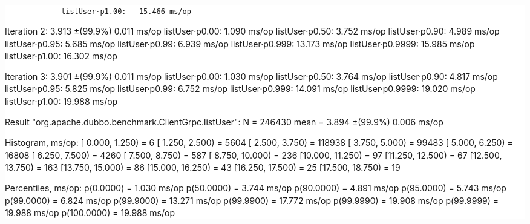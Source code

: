                  listUser·p1.00:   15.466 ms/op

Iteration   2: 3.913 ±(99.9%) 0.011 ms/op
                 listUser·p0.00:   1.090 ms/op
                 listUser·p0.50:   3.752 ms/op
                 listUser·p0.90:   4.989 ms/op
                 listUser·p0.95:   5.685 ms/op
                 listUser·p0.99:   6.939 ms/op
                 listUser·p0.999:  13.173 ms/op
                 listUser·p0.9999: 15.985 ms/op
                 listUser·p1.00:   16.302 ms/op

Iteration   3: 3.901 ±(99.9%) 0.011 ms/op
                 listUser·p0.00:   1.030 ms/op
                 listUser·p0.50:   3.764 ms/op
                 listUser·p0.90:   4.817 ms/op
                 listUser·p0.95:   5.825 ms/op
                 listUser·p0.99:   6.752 ms/op
                 listUser·p0.999:  14.091 ms/op
                 listUser·p0.9999: 19.020 ms/op
                 listUser·p1.00:   19.988 ms/op



Result "org.apache.dubbo.benchmark.ClientGrpc.listUser":
  N = 246430
  mean =      3.894 ±(99.9%) 0.006 ms/op

  Histogram, ms/op:
    [ 0.000,  1.250) = 6 
    [ 1.250,  2.500) = 5604 
    [ 2.500,  3.750) = 118938 
    [ 3.750,  5.000) = 99483 
    [ 5.000,  6.250) = 16808 
    [ 6.250,  7.500) = 4260 
    [ 7.500,  8.750) = 587 
    [ 8.750, 10.000) = 236 
    [10.000, 11.250) = 97 
    [11.250, 12.500) = 67 
    [12.500, 13.750) = 163 
    [13.750, 15.000) = 86 
    [15.000, 16.250) = 43 
    [16.250, 17.500) = 25 
    [17.500, 18.750) = 19 

  Percentiles, ms/op:
      p(0.0000) =      1.030 ms/op
     p(50.0000) =      3.744 ms/op
     p(90.0000) =      4.891 ms/op
     p(95.0000) =      5.743 ms/op
     p(99.0000) =      6.824 ms/op
     p(99.9000) =     13.271 ms/op
     p(99.9900) =     17.772 ms/op
     p(99.9990) =     19.908 ms/op
     p(99.9999) =     19.988 ms/op
    p(100.0000) =     19.988 ms/op
